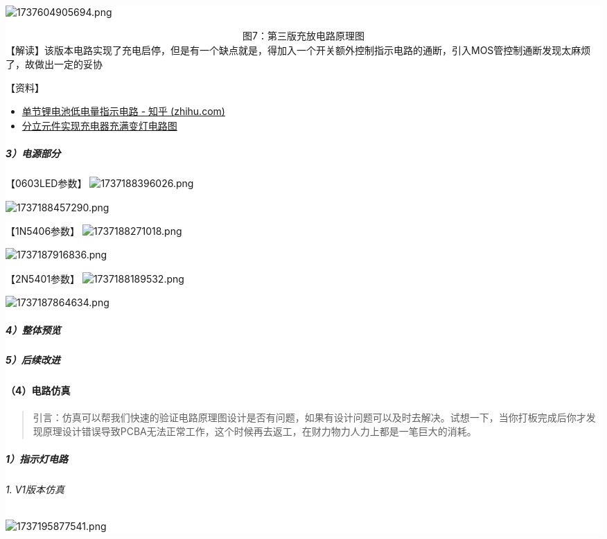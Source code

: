 ![1737604905694.png](https://www.helloimg.com/i/2025/01/23/6791be1d81ce3.png)
<center>图7：第三版充放电路原理图</center>
【解读】该版本电路实现了充电启停，但是有一个缺点就是，得加入一个开关额外控制指示电路的通断，引入MOS管控制通断发现太麻烦了，故做出一定的妥协





















【资料】
- [单节锂电池低电量指示电路 - 知乎 (zhihu.com)](https://zhuanlan.zhihu.com/p/565857871)
- [分立元件实现充电器充满变灯电路图](http://www.360doc.com/content/24/0103/22/34440103_1109766935.shtml)

##### 3）电源部分

【0603LED参数】
![1737188396026.png](https://www.helloimg.com/i/2025/01/18/678b63485b515.png)

![1737188457290.png](https://www.helloimg.com/i/2025/01/18/678b638445260.png)




【1N5406参数】
![1737188271018.png](https://www.helloimg.com/i/2025/01/18/678b62d5360db.png)

![1737187916836.png](https://www.helloimg.com/i/2025/01/18/678b6166911f3.png)




【2N5401参数】
![1737188189532.png](https://www.helloimg.com/i/2025/01/18/678b62780f53d.png)


![1737187864634.png](https://www.helloimg.com/i/2025/01/18/678b61321e5f8.png)




##### 4）整体预览

##### 5）后续改进

#### （4）电路仿真
>引言：仿真可以帮我们快速的验证电路原理图设计是否有问题，如果有设计问题可以及时去解决。试想一下，当你打板完成后你才发现原理设计错误导致PCBA无法正常工作，这个时候再去返工，在财力物力人力上都是一笔巨大的消耗。
##### 1）指示灯电路
###### 1. V1版本仿真
![1737195877541.png](https://www.helloimg.com/i/2025/01/18/678b808268521.png)

